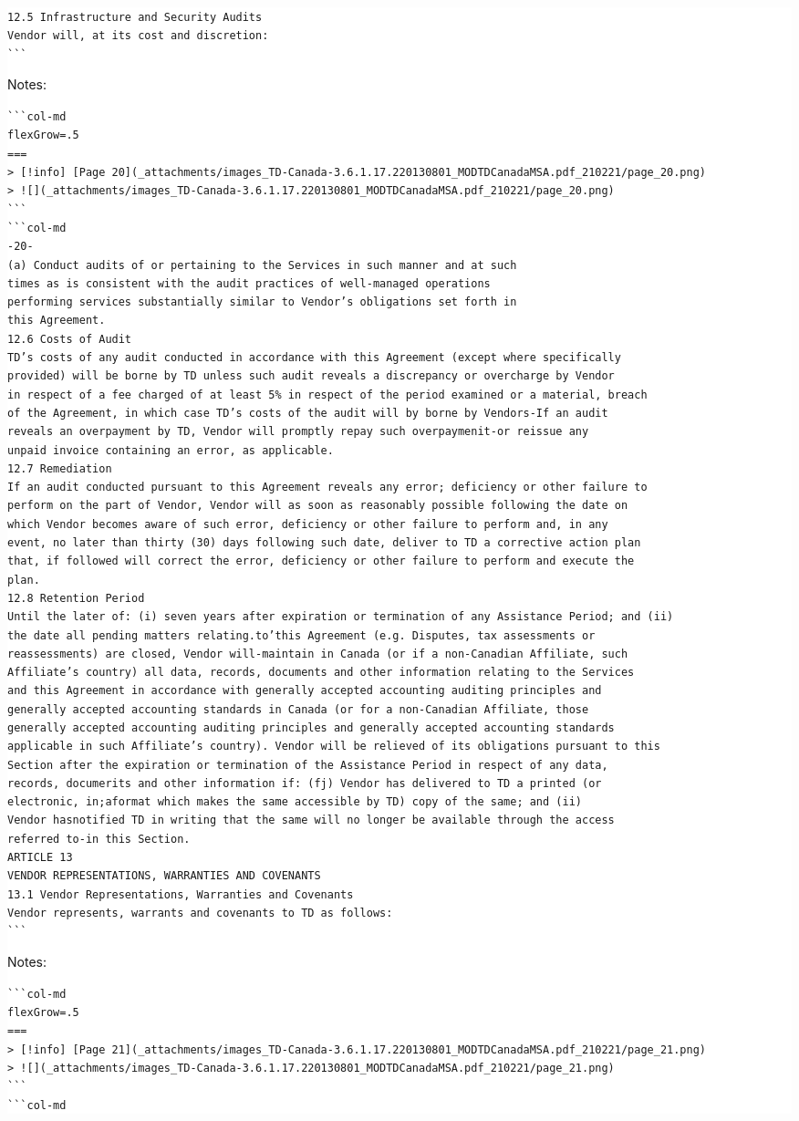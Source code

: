````col
12.5 Infrastructure and Security Audits  
Vendor will, at its cost and discretion:  
```
````
Notes:    
````col
```col-md
flexGrow=.5
===
> [!info] [Page 20](_attachments/images_TD-Canada-3.6.1.17.220130801_MODTDCanadaMSA.pdf_210221/page_20.png)
> ![](_attachments/images_TD-Canada-3.6.1.17.220130801_MODTDCanadaMSA.pdf_210221/page_20.png)
```  
```col-md
-20-  
(a) Conduct audits of or pertaining to the Services in such manner and at such
times as is consistent with the audit practices of well-managed operations
performing services substantially similar to Vendor’s obligations set forth in
this Agreement.  
12.6 Costs of Audit  
TD’s costs of any audit conducted in accordance with this Agreement (except where specifically
provided) will be borne by TD unless such audit reveals a discrepancy or overcharge by Vendor
in respect of a fee charged of at least 5% in respect of the period examined or a material, breach
of the Agreement, in which case TD’s costs of the audit will by borne by Vendors-If an audit
reveals an overpayment by TD, Vendor will promptly repay such overpaymenit-or reissue any
unpaid invoice containing an error, as applicable.  
12.7 Remediation  
If an audit conducted pursuant to this Agreement reveals any error; deficiency or other failure to
perform on the part of Vendor, Vendor will as soon as reasonably possible following the date on
which Vendor becomes aware of such error, deficiency or other failure to perform and, in any
event, no later than thirty (30) days following such date, deliver to TD a corrective action plan
that, if followed will correct the error, deficiency or other failure to perform and execute the
plan.  
12.8 Retention Period  
Until the later of: (i) seven years after expiration or termination of any Assistance Period; and (ii)
the date all pending matters relating.to’this Agreement (e.g. Disputes, tax assessments or
reassessments) are closed, Vendor will-maintain in Canada (or if a non-Canadian Affiliate, such
Affiliate’s country) all data, records, documents and other information relating to the Services
and this Agreement in accordance with generally accepted accounting auditing principles and
generally accepted accounting standards in Canada (or for a non-Canadian Affiliate, those
generally accepted accounting auditing principles and generally accepted accounting standards
applicable in such Affiliate’s country). Vendor will be relieved of its obligations pursuant to this
Section after the expiration or termination of the Assistance Period in respect of any data,
records, documerits and other information if: (fj) Vendor has delivered to TD a printed (or
electronic, in;aformat which makes the same accessible by TD) copy of the same; and (ii)
Vendor hasnotified TD in writing that the same will no longer be available through the access
referred to-in this Section.  
ARTICLE 13
VENDOR REPRESENTATIONS, WARRANTIES AND COVENANTS  
13.1 Vendor Representations, Warranties and Covenants  
Vendor represents, warrants and covenants to TD as follows:  
```
````
Notes:    
````col
```col-md
flexGrow=.5
===
> [!info] [Page 21](_attachments/images_TD-Canada-3.6.1.17.220130801_MODTDCanadaMSA.pdf_210221/page_21.png)
> ![](_attachments/images_TD-Canada-3.6.1.17.220130801_MODTDCanadaMSA.pdf_210221/page_21.png)
```  
```col-md
````